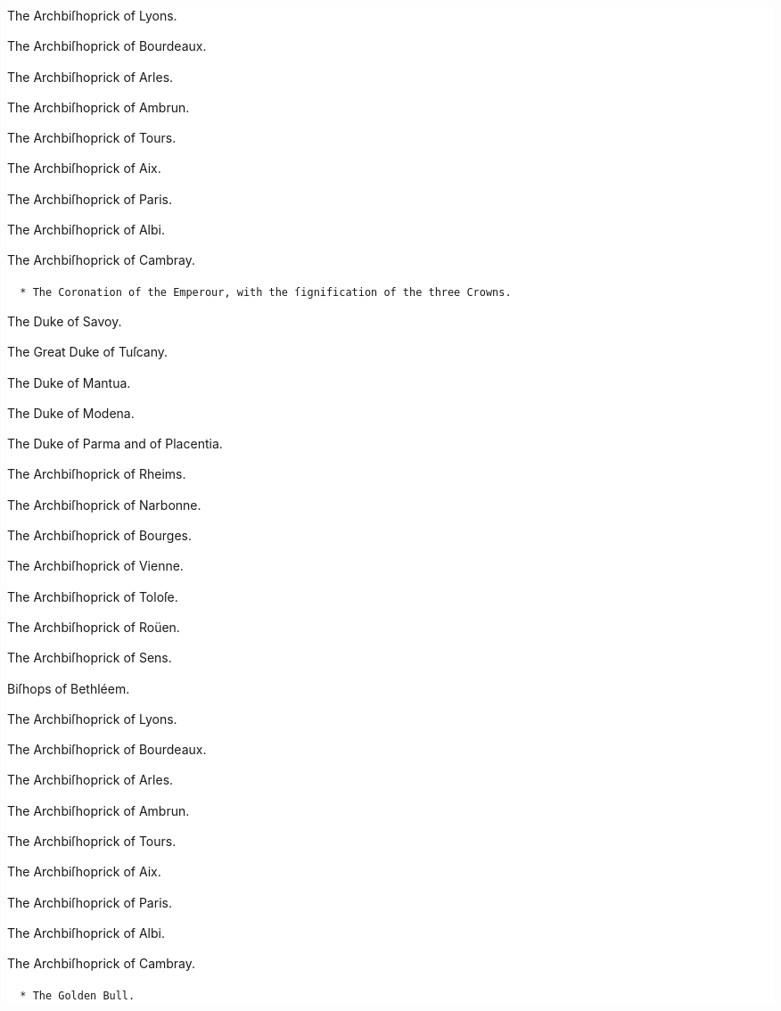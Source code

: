 The Archbiſhoprick of Lyons.

The Archbiſhoprick of Bourdeaux.

The Archbiſhoprick of Arles.

The Archbiſhoprick of Ambrun.

The Archbiſhoprick of Tours.

The Archbiſhoprick of Aix.

The Archbiſhoprick of Paris.

The Archbiſhoprick of Albi.

The Archbiſhoprick of Cambray.

      * The Coronation of the Emperour, with the ſignification of the three Crowns.

The Duke of Savoy.

The Great Duke of Tuſcany.

The Duke of Mantua.

The Duke of Modena.

The Duke of Parma and of Placentia.

The Archbiſhoprick of Rheims.

The Archbiſhoprick of Narbonne.

The Archbiſhoprick of Bourges.

The Archbiſhoprick of Vienne.

The Archbiſhoprick of Toloſe.

The Archbiſhoprick of Roüen.

The Archbiſhoprick of Sens.

Biſhops of Bethléem.

The Archbiſhoprick of Lyons.

The Archbiſhoprick of Bourdeaux.

The Archbiſhoprick of Arles.

The Archbiſhoprick of Ambrun.

The Archbiſhoprick of Tours.

The Archbiſhoprick of Aix.

The Archbiſhoprick of Paris.

The Archbiſhoprick of Albi.

The Archbiſhoprick of Cambray.

      * The Golden Bull.
